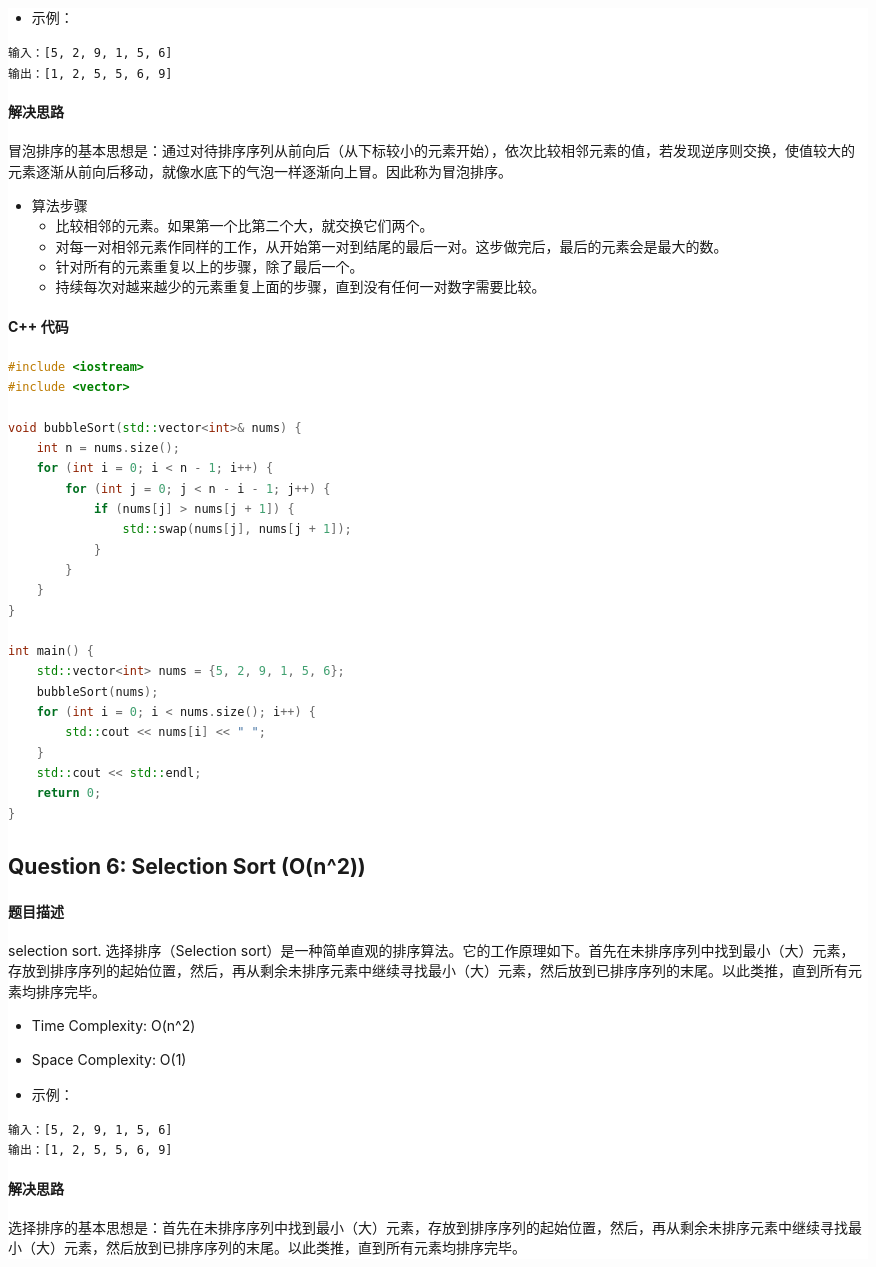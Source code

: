 - 示例：
```
输入：[5, 2, 9, 1, 5, 6]
输出：[1, 2, 5, 5, 6, 9]
```
#### 解决思路
冒泡排序的基本思想是：通过对待排序序列从前向后（从下标较小的元素开始），依次比较相邻元素的值，若发现逆序则交换，使值较大的元素逐渐从前向后移动，就像水底下的气泡一样逐渐向上冒。因此称为冒泡排序。

- 算法步骤
    - 比较相邻的元素。如果第一个比第二个大，就交换它们两个。
    - 对每一对相邻元素作同样的工作，从开始第一对到结尾的最后一对。这步做完后，最后的元素会是最大的数。
    - 针对所有的元素重复以上的步骤，除了最后一个。
    - 持续每次对越来越少的元素重复上面的步骤，直到没有任何一对数字需要比较。

#### C++ 代码
```cpp
#include <iostream>
#include <vector>

void bubbleSort(std::vector<int>& nums) {
    int n = nums.size();
    for (int i = 0; i < n - 1; i++) {
        for (int j = 0; j < n - i - 1; j++) {
            if (nums[j] > nums[j + 1]) {
                std::swap(nums[j], nums[j + 1]);
            }
        }
    }
}

int main() {
    std::vector<int> nums = {5, 2, 9, 1, 5, 6};
    bubbleSort(nums);
    for (int i = 0; i < nums.size(); i++) {
        std::cout << nums[i] << " ";
    }
    std::cout << std::endl;
    return 0;
}
```

## Question 6: Selection Sort (O(n^2))
#### 题目描述
selection sort. 选择排序（Selection sort）是一种简单直观的排序算法。它的工作原理如下。首先在未排序序列中找到最小（大）元素，存放到排序序列的起始位置，然后，再从剩余未排序元素中继续寻找最小（大）元素，然后放到已排序序列的末尾。以此类推，直到所有元素均排序完毕。
- Time Complexity: O(n^2)
- Space Complexity: O(1)

- 示例：
```
输入：[5, 2, 9, 1, 5, 6]
输出：[1, 2, 5, 5, 6, 9]
```
#### 解决思路
选择排序的基本思想是：首先在未排序序列中找到最小（大）元素，存放到排序序列的起始位置，然后，再从剩余未排序元素中继续寻找最小（大）元素，然后放到已排序序列的末尾。以此类推，直到所有元素均排序完毕。
